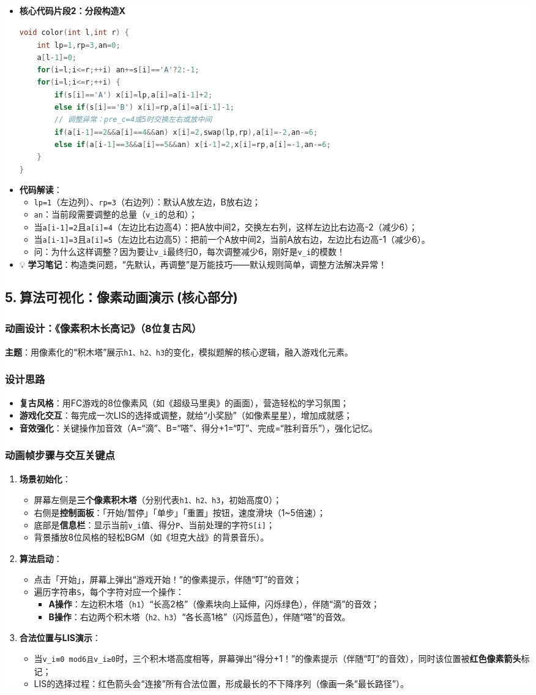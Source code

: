 
* **核心代码片段2：分段构造X**
  ```cpp
  void color(int l,int r) {
      int lp=1,rp=3,an=0;
      a[l-1]=0;
      for(i=l;i<=r;++i) an+=s[i]=='A'?2:-1;
      for(i=l;i<=r;++i) {
          if(s[i]=='A') x[i]=lp,a[i]=a[i-1]+2;
          else if(s[i]=='B') x[i]=rp,a[i]=a[i-1]-1;
          // 调整异常：pre_c=4或5时交换左右或放中间
          if(a[i-1]==2&&a[i]==4&&an) x[i]=2,swap(lp,rp),a[i]=-2,an-=6;
          else if(a[i-1]==3&&a[i]==5&&an) x[i-1]=2,x[i]=rp,a[i]=-1,an-=6;
      }
  }
  ```
* **代码解读**：  
  - `lp=1`（左边列）、`rp=3`（右边列）：默认A放左边，B放右边；  
  - `an`：当前段需要调整的总量（`v_i`的总和）；  
  - 当`a[i-1]=2`且`a[i]=4`（左边比右边高4）：把A放中间2，交换左右列，这样左边比右边高-2（减少6）；  
  - 当`a[i-1]=3`且`a[i]=5`（左边比右边高5）：把前一个A放中间2，当前A放右边，左边比右边高-1（减少6）。  
  - 问：为什么这样调整？因为要让`v_i`最终归0，每次调整减少6，刚好是`v_i`的模数！
* 💡 **学习笔记**：构造类问题，“先默认，再调整”是万能技巧——默认规则简单，调整方法解决异常！


## 5. 算法可视化：像素动画演示 (核心部分)

### 动画设计：《像素积木长高记》（8位复古风）
**主题**：用像素化的“积木塔”展示`h1、h2、h3`的变化，模拟题解的核心逻辑，融入游戏化元素。

### 设计思路
- **复古风格**：用FC游戏的8位像素风（如《超级马里奥》的画面），营造轻松的学习氛围；  
- **游戏化交互**：每完成一次LIS的选择或调整，就给“小奖励”（如像素星星），增加成就感；  
- **音效强化**：关键操作加音效（A=“滴”、B=“嗒”、得分+1=“叮”、完成=“胜利音乐”），强化记忆。


### 动画帧步骤与交互关键点
1. **场景初始化**：  
   - 屏幕左侧是**三个像素积木塔**（分别代表`h1、h2、h3`，初始高度0）；  
   - 右侧是**控制面板**：「开始/暂停」「单步」「重置」按钮，速度滑块（1~5倍速）；  
   - 底部是**信息栏**：显示当前`v_i`值、得分`P`、当前处理的字符`S[i]`；  
   - 背景播放8位风格的轻松BGM（如《坦克大战》的背景音乐）。

2. **算法启动**：  
   - 点击「开始」，屏幕上弹出“游戏开始！”的像素提示，伴随“叮”的音效；  
   - 遍历字符串`S`，每个字符对应一个操作：  
     - **A操作**：左边积木塔（`h1`）“长高2格”（像素块向上延伸，闪烁绿色），伴随“滴”的音效；  
     - **B操作**：右边两个积木塔（`h2、h3`）“各长高1格”（闪烁蓝色），伴随“嗒”的音效。

3. **合法位置与LIS演示**：  
   - 当`v_i≡0 mod6且v_i≥0`时，三个积木塔高度相等，屏幕弹出“得分+1！”的像素提示（伴随“叮”的音效），同时该位置被**红色像素箭头**标记；  
   - LIS的选择过程：红色箭头会“连接”所有合法位置，形成最长的不下降序列（像画一条“最长路径”）。
